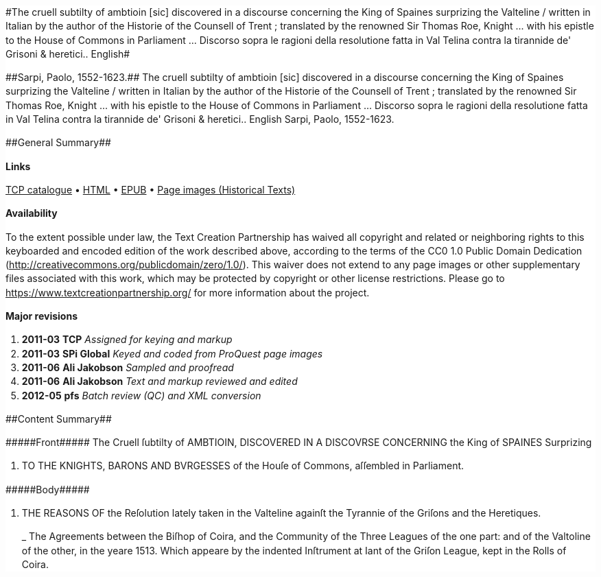 #The cruell subtilty of ambtioin [sic] discovered in a discourse concerning the King of Spaines surprizing the Valteline / written in Italian by the author of the Historie of the Counsell of Trent ; translated by the renowned Sir Thomas Roe, Knight ... with his epistle to the House of Commons in Parliament ... Discorso sopra le ragioni della resolutione fatta in Val Telina contra la tirannide de' Grisoni & heretici.. English#

##Sarpi, Paolo, 1552-1623.##
The cruell subtilty of ambtioin [sic] discovered in a discourse concerning the King of Spaines surprizing the Valteline / written in Italian by the author of the Historie of the Counsell of Trent ; translated by the renowned Sir Thomas Roe, Knight ... with his epistle to the House of Commons in Parliament ...
Discorso sopra le ragioni della resolutione fatta in Val Telina contra la tirannide de' Grisoni & heretici.. English
Sarpi, Paolo, 1552-1623.

##General Summary##

**Links**

[TCP catalogue](http://www.ota.ox.ac.uk/tcp/)  • 
[HTML](http://tei.it.ox.ac.uk/tcp/Texts-HTML/free/A62/A62179.html)  • 
[EPUB](http://tei.it.ox.ac.uk/tcp/Texts-EPUB/free/A62/A62179.epub) • 
[Page images (Historical Texts)](https://historicaltexts.jisc.ac.uk/eebo-12383666e)

**Availability**

To the extent possible under law, the Text Creation Partnership has waived all copyright and related or neighboring rights to this keyboarded and encoded edition of the work described above, according to the terms of the CC0 1.0 Public Domain Dedication (http://creativecommons.org/publicdomain/zero/1.0/). This waiver does not extend to any page images or other supplementary files associated with this work, which may be protected by copyright or other license restrictions. Please go to https://www.textcreationpartnership.org/ for more information about the project.

**Major revisions**

1. __2011-03__ __TCP__ *Assigned for keying and markup*
1. __2011-03__ __SPi Global__ *Keyed and coded from ProQuest page images*
1. __2011-06__ __Ali Jakobson__ *Sampled and proofread*
1. __2011-06__ __Ali Jakobson__ *Text and markup reviewed and edited*
1. __2012-05__ __pfs__ *Batch review (QC) and XML conversion*

##Content Summary##

#####Front#####
The Cruell ſubtilty of AMBTIOIN, DISCOVERED IN A DISCOVRSE CONCERNING the King of SPAINES Surprizing
1. TO THE KNIGHTS, BARONS AND BVRGESSES of the Houſe of Commons, aſſembled in Parliament.

#####Body#####

1. THE REASONS OF the Reſolution lately taken in the Valteline againſt the Tyrannie of the Griſons and the Heretiques.

    _ The Agreements between the Biſhop of Coira, and the Community of the Three Leagues of the one part: and of the Valtoline of the other, in the yeare 1513. Which appeare by the indented Inſtrument at Iant of the Griſon League, kept in the Rolls of Coira.
